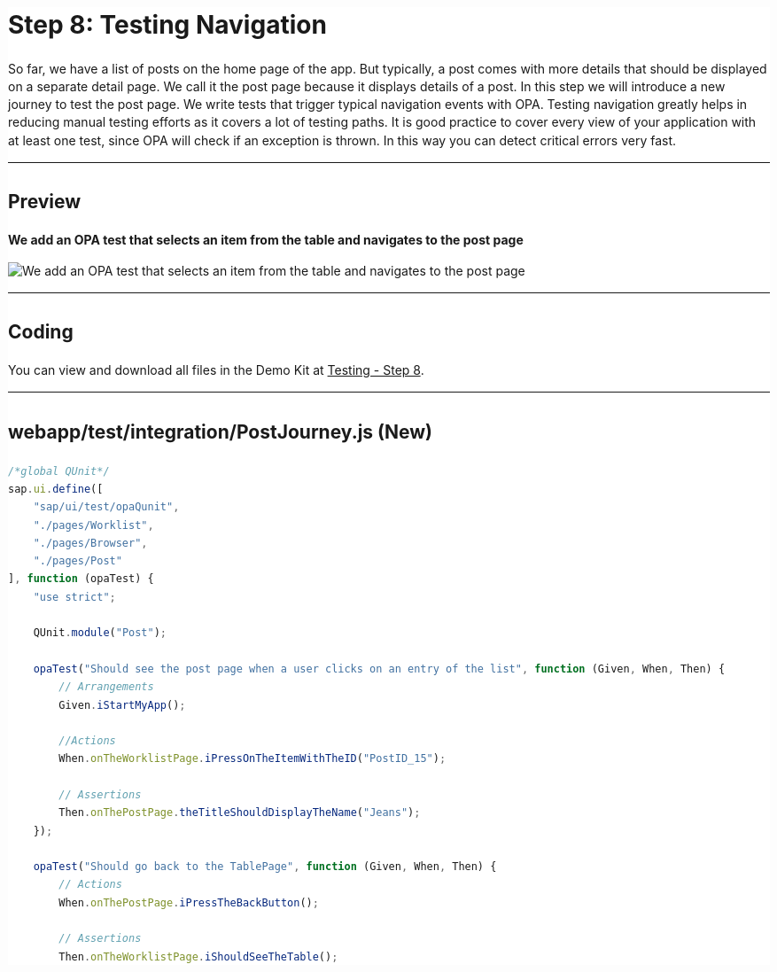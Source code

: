 

# Step 8: Testing Navigation

So far, we have a list of posts on the home page of the app. But typically, a post comes with more details that should be displayed on a separate detail page. We call it the post page because it displays details of a post. In this step we will introduce a new journey to test the post page. We write tests that trigger typical navigation events with OPA. Testing navigation greatly helps in reducing manual testing efforts as it covers a lot of testing paths. It is good practice to cover every view of your application with at least one test, since OPA will check if an exception is thrown. In this way you can detect critical errors very fast. 

***

## Preview

  
  
**We add an OPA test that selects an item from the table and navigates to the post page**

![](images/loiocf3e0a650c6647b08410fab5b09d606d_LowRes.jpg "We add an OPA test that selects an item from the table and navigates to the
					post page")

***

## Coding

You can view and download all files in the Demo Kit at [Testing - Step 8](https://ui5.sap.com/#/entity/sap.m.tutorial.testing/sample/sap.m.tutorial.testing.08).

***

## webapp/test/integration/PostJourney.js \(New\)

```js
/*global QUnit*/
sap.ui.define([
	"sap/ui/test/opaQunit",
	"./pages/Worklist",
	"./pages/Browser",
	"./pages/Post"
], function (opaTest) {
	"use strict";

	QUnit.module("Post");

	opaTest("Should see the post page when a user clicks on an entry of the list", function (Given, When, Then) {
		// Arrangements
		Given.iStartMyApp();

		//Actions
		When.onTheWorklistPage.iPressOnTheItemWithTheID("PostID_15");

		// Assertions
		Then.onThePostPage.theTitleShouldDisplayTheName("Jeans");
	});

	opaTest("Should go back to the TablePage", function (Given, When, Then) {
		// Actions
		When.onThePostPage.iPressTheBackButton();

		// Assertions
		Then.onTheWorklistPage.iShouldSeeTheTable();
```